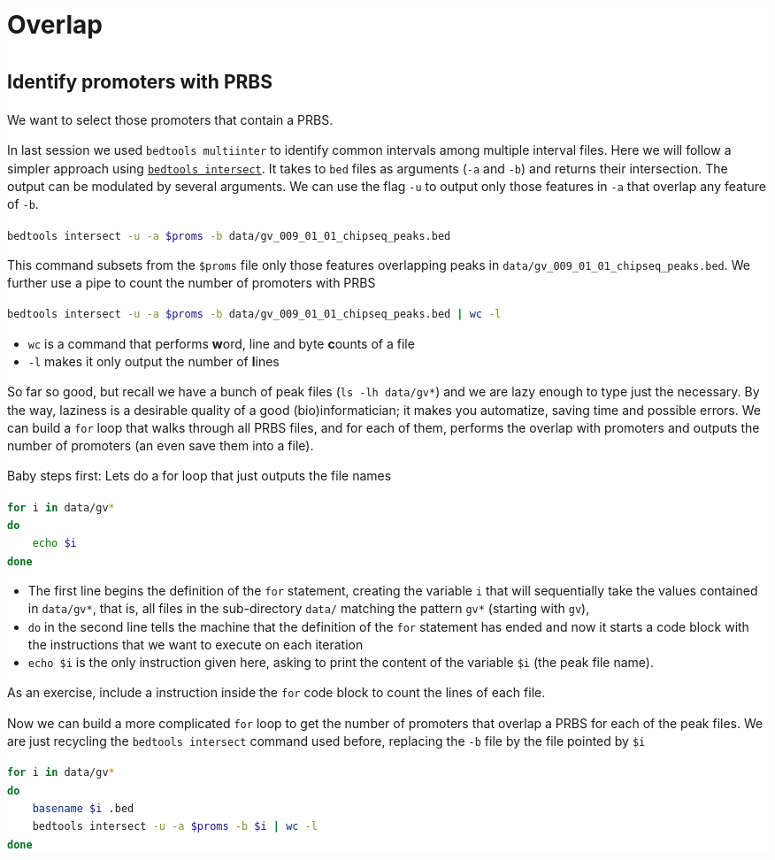 # Overlap

##  Identify promoters with PRBS

We want to select those promoters that contain a PRBS.

In last session we used `bedtools multiinter` to identify common intervals among multiple interval files. Here we will follow a simpler approach using [`bedtools intersect`](http://bedtools.readthedocs.io/en/latest/content/tools/intersect.html). It takes to `bed` files as arguments (`-a` and `-b`) and returns their intersection. The output can be modulated by several arguments. We can use the flag `-u` to output only those features in `-a` that overlap any feature of `-b`.

```bash
bedtools intersect -u -a $proms -b data/gv_009_01_01_chipseq_peaks.bed
```

This command subsets from the `$proms` file only those features overlapping peaks  in `data/gv_009_01_01_chipseq_peaks.bed`. We further use a pipe to count the number of promoters with PRBS

```bash
bedtools intersect -u -a $proms -b data/gv_009_01_01_chipseq_peaks.bed | wc -l
```

* `wc` is a command that performs **w**ord, line and byte **c**ounts of a file
* `-l` makes it only output the number of **l**ines

So far so good, but recall we have a bunch of peak files (`ls -lh data/gv*`) and we are lazy enough to type just the necessary. By the way, laziness is a desirable quality of a good (bio)informatician; it makes you automatize, saving time and possible errors. We can build a `for` loop that walks through all PRBS files, and for each of them, performs the overlap with promoters and outputs the number of promoters (an even save them into a file).

Baby steps first: Lets do a for loop that just outputs the file names

```bash
for i in data/gv*
do
	echo $i
done
```

* The first line begins the definition of the `for` statement, creating the variable `i` that will sequentially take the values contained in `data/gv*`, that is, all files in the sub-directory `data/` matching the pattern `gv*` (starting with `gv`),
* `do` in the second line tells the machine that the definition of the `for` statement has ended and now it starts a code block with the instructions that we want to execute on each iteration
* `echo $i` is the only instruction given here, asking to print the content of the variable `$i` (the peak file name).

As an exercise, include a instruction inside the `for` code block to count the lines of each file.

Now we can build a more complicated `for` loop to get the number of promoters that overlap a PRBS for each of the peak files. We are just recycling the `bedtools intersect` command used before, replacing the `-b` file by the file pointed by `$i`

```bash
for i in data/gv*
do
	basename $i .bed
	bedtools intersect -u -a $proms -b $i | wc -l
done
```
